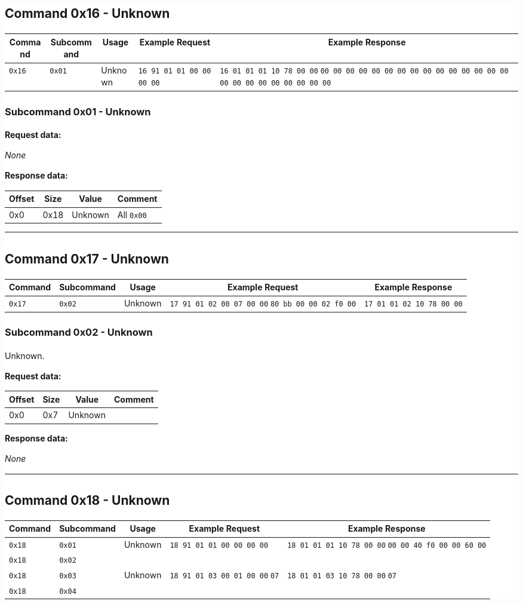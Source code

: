 
## Command 0x16 - Unknown

| Command | Subcommand | Usage   | Example Request           | Example Response                                                                                    |
| ---     | ---        | ---     | ---                       | ---                                                                                                 |
| `0x16`  | `0x01`     | Unknown | `16 91 01 01 00 00 00 00` | `16 01 01 01 10 78 00 00` `00 00 00 00 00 00 00 00 00 00 00 00 00 00 00 00 00 00 00 00 00 00 00 00` |


### Subcommand 0x01 - Unknown

**Request data:**

*None*

**Response data:** 

| Offset | Size | Value    | Comment    |
| ---    | ---  | ---      | ---        |
| 0x0    | 0x18  | Unknown | All `0x00` |

---

## Command 0x17 - Unknown

| Command | Subcommand | Usage   | Example Request                                  | Example Response          |
| ---     | ---        | ---     | ---                                              | ---                       |
| `0x17`  | `0x02`     | Unknown | `17 91 01 02 00 07 00 00` `80 bb 00 00 02 f0 00` | `17 01 01 02 10 78 00 00` |


### Subcommand 0x02 - Unknown

Unknown.

**Request data:**

| Offset | Size | Value   | Comment |
| ---    | ---  | ---     | ---     |
| 0x0    | 0x7  | Unknown |         |

**Response data:** 

*None*

---

## Command 0x18 - Unknown

| Command | Subcommand | Usage   | Example Request                | Example Response                                    |
| ---     | ---        | ---     | ---                            | ---                                                 |
| `0x18`  | `0x01`     | Unknown | `18 91 01 01 00 00 00 00`      | `18 01 01 01 10 78 00 00` `00 00 40 f0 00 00 60 00` |
| `0x18`  | `0x02`     |         |                                |                                                     |
| `0x18`  | `0x03`     | Unknown | `18 91 01 03 00 01 00 00` `07` | `18 01 01 03 10 78 00 00` `07`                      |
| `0x18`  | `0x04`     |         |                                |                                                     |

